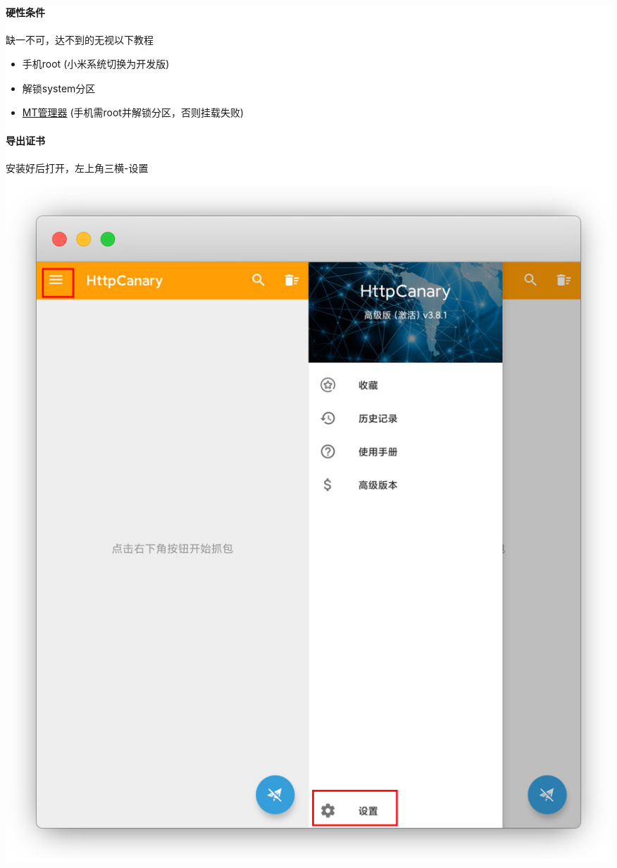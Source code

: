 
#### 硬性条件

缺一不可，达不到的无视以下教程

* 手机root (小米系统切换为开发版)

* 解锁system分区 

* [MT管理器](https://www.coolapk.com/game/21048/) (手机需root并解锁分区，否则挂载失败)


#### 导出证书

安装好后打开，左上角三横-设置

![](./capture-08.png)
